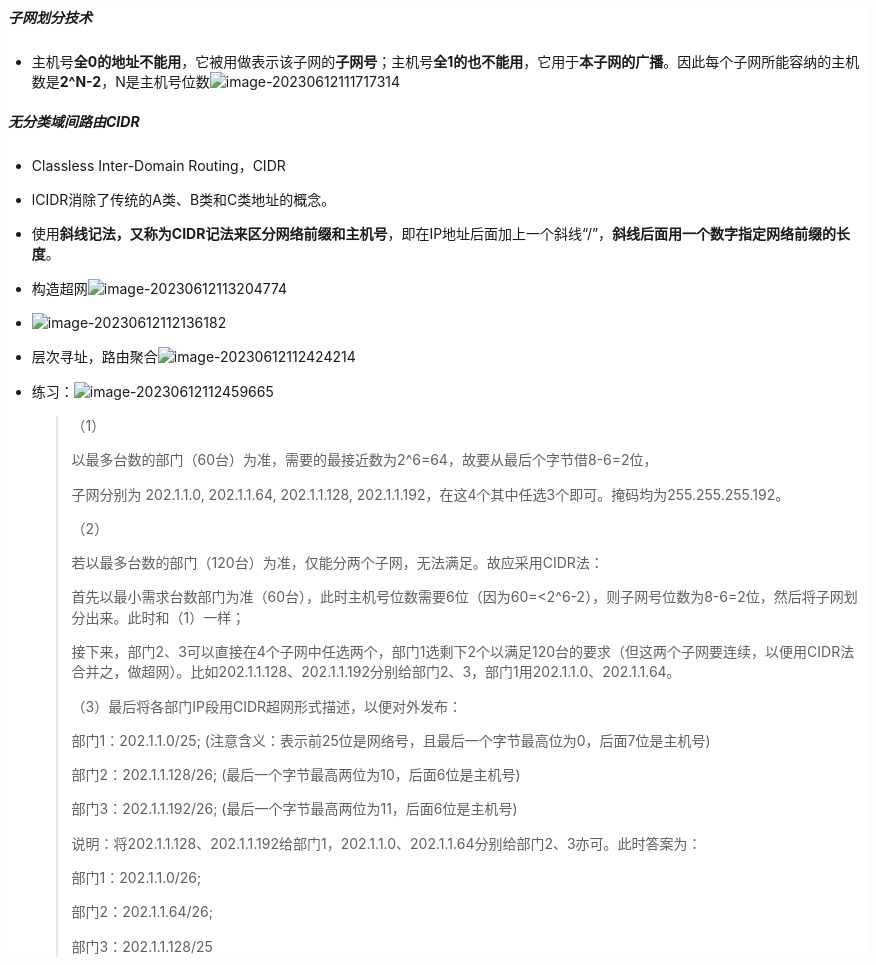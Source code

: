 

##### 子网划分技术

* 主机号**全0的地址不能用**，它被用做表示该子网的**子网号**；主机号**全1的也不能用**，它用于**本子网的广播**。因此每个子网所能容纳的主机数是**2^N-2**，N是主机号位数![image-20230612111717314](https://img-blog.csdnimg.cn/fc1918e226084010bd1fcc82da3d7eec.png)



##### 无分类域间路由CIDR

* Classless Inter-Domain Routing，CIDR

* lCIDR消除了传统的A类、B类和C类地址的概念。

* 使用**斜线记法，**又称为CIDR记法来**区分网络前缀和主机号**，即在IP地址后面加上一个斜线“/”，**斜线后面用一个数字指定网络前缀的长度**。

* 构造超网![image-20230612113204774](https://img-blog.csdnimg.cn/848a9542011e4e07aa90b02b07541f5b.png)

* ![image-20230612112136182](https://img-blog.csdnimg.cn/3bd857ed6a21475093f67c369b8e70da.png)

* 层次寻址，路由聚合![image-20230612112424214](https://img-blog.csdnimg.cn/d3fc5fbb22ba4f739f3f7ab77c380acd.png)

* 练习：![image-20230612112459665](https://img-blog.csdnimg.cn/9d79e273cbb044dcb55e13b087c6b030.png)

  > （1）
  >
  > 以最多台数的部门（60台）为准，需要的最接近数为2^6=64，故要从最后个字节借8-6=2位，
  >
  > 子网分别为 202.1.1.0, 202.1.1.64, 202.1.1.128, 202.1.1.192，在这4个其中任选3个即可。掩码均为255.255.255.192。
  >
  > （2）
  >
  > 若以最多台数的部门（120台）为准，仅能分两个子网，无法满足。故应采用CIDR法：
  >
  > 首先以最小需求台数部门为准（60台），此时主机号位数需要6位（因为60=<2^6-2），则子网号位数为8-6=2位，然后将子网划分出来。此时和（1）一样；
  >
  > 接下来，部门2、3可以直接在4个子网中任选两个，部门1选剩下2个以满足120台的要求（但这两个子网要连续，以便用CIDR法合并之，做超网）。比如202.1.1.128、202.1.1.192分别给部门2、3，部门1用202.1.1.0、202.1.1.64。
  >
  > （3）最后将各部门IP段用CIDR超网形式描述，以便对外发布：
  >
  > 部门1：202.1.1.0/25; (注意含义：表示前25位是网络号，且最后一个字节最高位为0，后面7位是主机号)
  >
  > 部门2：202.1.1.128/26; (最后一个字节最高两位为10，后面6位是主机号)
  >
  > 部门3：202.1.1.192/26; (最后一个字节最高两位为11，后面6位是主机号)
  >
  > 
  >
  > 说明：将202.1.1.128、202.1.1.192给部门1，202.1.1.0、202.1.1.64分别给部门2、3亦可。此时答案为：
  >
  > 部门1：202.1.1.0/26; 
  >
  > 部门2：202.1.1.64/26;
  >
  > 部门3：202.1.1.128/25
